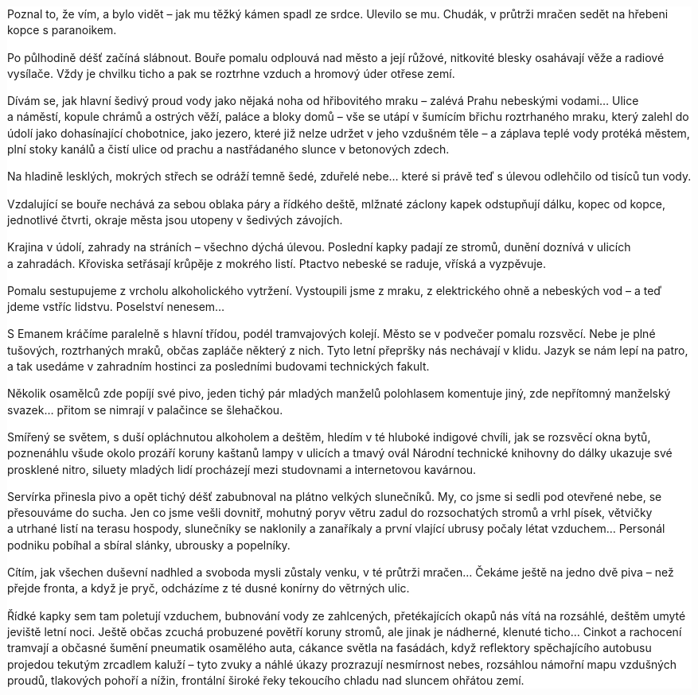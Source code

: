Poznal to, že vím, a bylo vidět – jak mu těžký kámen spadl ze srdce. Ulevilo se mu. Chudák, v průtrži mračen sedět na hřebeni kopce s paranoikem.

</section>

<section>

Po půlhodině déšť začíná slábnout. Bouře pomalu odplouvá nad město a její růžové, nitkovité blesky osahávají věže a radiové vysílače. Vždy je chvilku ticho a pak se roztrhne vzduch a hromový úder otřese zemí.

Dívám se, jak hlavní šedivý proud vody jako nějaká noha od hřibovitého mraku – zalévá Prahu nebeskými vodami… Ulice a náměstí, kopule chrámů a ostrých věží, paláce a bloky domů – vše se utápí v šumícím břichu roztrhaného mraku, který zalehl do údolí jako dohasínající chobotnice, jako jezero, které již nelze udržet v jeho vzdušném těle – a záplava teplé vody protéká městem, plní stoky kanálů a čistí ulice od prachu a nastřádaného slunce v betonových zdech.

Na hladině lesklých, mokrých střech se odráží temně šedé, zduřelé nebe… které si právě teď s úlevou odlehčilo od tisíců tun vody.

Vzdalující se bouře nechává za sebou oblaka páry a řídkého deště, mlžnaté záclony kapek odstupňují dálku, kopec od kopce, jednotlivé čtvrti, okraje města jsou utopeny v šedivých závojích.

Krajina v údolí, zahrady na stráních – všechno dýchá úlevou. Poslední kapky padají ze stromů, dunění doznívá v ulicích a zahradách. Křoviska setřásají krůpěje z mokrého listí. Ptactvo nebeské se raduje, vříská a vyzpěvuje.

Pomalu sestupujeme z vrcholu alkoholického vytržení. Vystoupili jsme z mraku, z elektrického ohně a nebeských vod – a teď jdeme vstříc lidstvu. Poselství nenesem…

</section>

<section>

S Emanem kráčíme paralelně s hlavní třídou, podél tramvajových kolejí. Město se v podvečer pomalu rozsvěcí. Nebe je plné tušových, roztrhaných mraků, občas zapláče některý z nich. Tyto letní přepršky nás nechávají v klidu. Jazyk se nám lepí na patro, a tak usedáme v zahradním hostinci za posledními budovami technických fakult.

Několik osamělců zde popíjí své pivo, jeden tichý pár mladých manželů polohlasem komentuje jiný, zde nepřítomný manželský svazek… přitom se nimrají v palačince se šlehačkou.

Smířený se světem, s duší opláchnutou alkoholem a deštěm, hledím v té hluboké indigové chvíli, jak se rozsvěcí okna bytů, poznenáhlu všude okolo prozáří koruny kaštanů lampy v ulicích a tmavý ovál Národní technické knihovny do dálky ukazuje své prosklené nitro, siluety mladých lidí procházejí mezi studovnami a internetovou kavárnou.

Servírka přinesla pivo a opět tichý déšť zabubnoval na plátno velkých slunečníků. My, co jsme si sedli pod otevřené nebe, se přesouváme do sucha. Jen co jsme vešli dovnitř, mohutný poryv větru zadul do rozsochatých stromů a vrhl písek, větvičky a utrhané listí na terasu hospody, slunečníky se naklonily a zanaříkaly a první vlající ubrusy počaly létat vzduchem… Personál podniku pobíhal a sbíral slánky, ubrousky a popelníky.

Cítím, jak všechen duševní nadhled a svoboda mysli zůstaly venku, v té průtrži mračen… Čekáme ještě na jedno dvě piva – než přejde fronta, a když je pryč, odcházíme z té dusné konírny do větrných ulic.

Řídké kapky sem tam poletují vzduchem, bubnování vody ze zahlcených, přetékajících okapů nás vítá na rozsáhlé, deštěm umyté jeviště letní noci. Ještě občas zcuchá probuzené povětří koruny stromů, ale jinak je nádherné, klenuté ticho… Cinkot a rachocení tramvají a občasné šumění pneumatik osamělého auta, cákance světla na fasádách, když reflektory spěchajícího autobusu projedou tekutým zrcadlem kaluží – tyto zvuky a náhlé úkazy prozrazují nesmírnost nebes, rozsáhlou námořní mapu vzdušných proudů, tlakových pohoří a nížin, frontální široké řeky tekoucího chladu nad sluncem ohřátou zemí.
